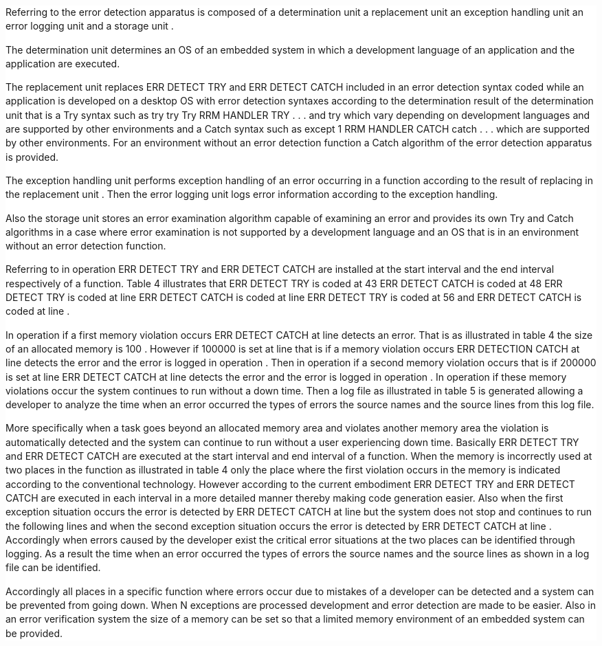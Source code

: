 Referring to the error detection apparatus is composed of a determination unit a replacement unit an exception handling unit an error logging unit and a storage unit .

The determination unit determines an OS of an embedded system in which a development language of an application and the application are executed.

The replacement unit replaces ERR DETECT TRY and ERR DETECT CATCH included in an error detection syntax coded while an application is developed on a desktop OS with error detection syntaxes according to the determination result of the determination unit that is a Try syntax such as  try try Try RRM HANDLER TRY . . . and  try which vary depending on development languages and are supported by other environments and a Catch syntax such as  except 1 RRM HANDLER CATCH catch . . . which are supported by other environments. For an environment without an error detection function a Catch algorithm of the error detection apparatus is provided.

The exception handling unit performs exception handling of an error occurring in a function according to the result of replacing in the replacement unit . Then the error logging unit logs error information according to the exception handling.

Also the storage unit stores an error examination algorithm capable of examining an error and provides its own Try and Catch algorithms in a case where error examination is not supported by a development language and an OS that is in an environment without an error detection function.

Referring to in operation ERR DETECT TRY and ERR DETECT CATCH are installed at the start interval and the end interval respectively of a function. Table 4 illustrates that ERR DETECT TRY is coded at 43 ERR DETECT CATCH is coded at 48 ERR DETECT TRY is coded at line ERR DETECT CATCH is coded at line ERR DETECT TRY is coded at 56 and ERR DETECT CATCH is coded at line .

In operation if a first memory violation occurs ERR DETECT CATCH at line detects an error. That is as illustrated in table 4 the size of an allocated memory is 100 . However if 100000 is set at line that is if a memory violation occurs ERR DETECTION CATCH at line detects the error and the error is logged in operation . Then in operation if a second memory violation occurs that is if 200000 is set at line ERR DETECT CATCH at line detects the error and the error is logged in operation . In operation if these memory violations occur the system continues to run without a down time. Then a log file as illustrated in table 5 is generated allowing a developer to analyze the time when an error occurred the types of errors the source names and the source lines from this log file.

More specifically when a task goes beyond an allocated memory area and violates another memory area the violation is automatically detected and the system can continue to run without a user experiencing down time. Basically ERR DETECT TRY and ERR DETECT CATCH are executed at the start interval and end interval of a function. When the memory is incorrectly used at two places in the function as illustrated in table 4 only the place where the first violation occurs in the memory is indicated according to the conventional technology. However according to the current embodiment ERR DETECT TRY and ERR DETECT CATCH are executed in each interval in a more detailed manner thereby making code generation easier. Also when the first exception situation occurs the error is detected by ERR DETECT CATCH at line but the system does not stop and continues to run the following lines and when the second exception situation occurs the error is detected by ERR DETECT CATCH at line . Accordingly when errors caused by the developer exist the critical error situations at the two places can be identified through logging. As a result the time when an error occurred the types of errors the source names and the source lines as shown in a log file can be identified.

Accordingly all places in a specific function where errors occur due to mistakes of a developer can be detected and a system can be prevented from going down. When N exceptions are processed development and error detection are made to be easier. Also in an error verification system the size of a memory can be set so that a limited memory environment of an embedded system can be provided.

